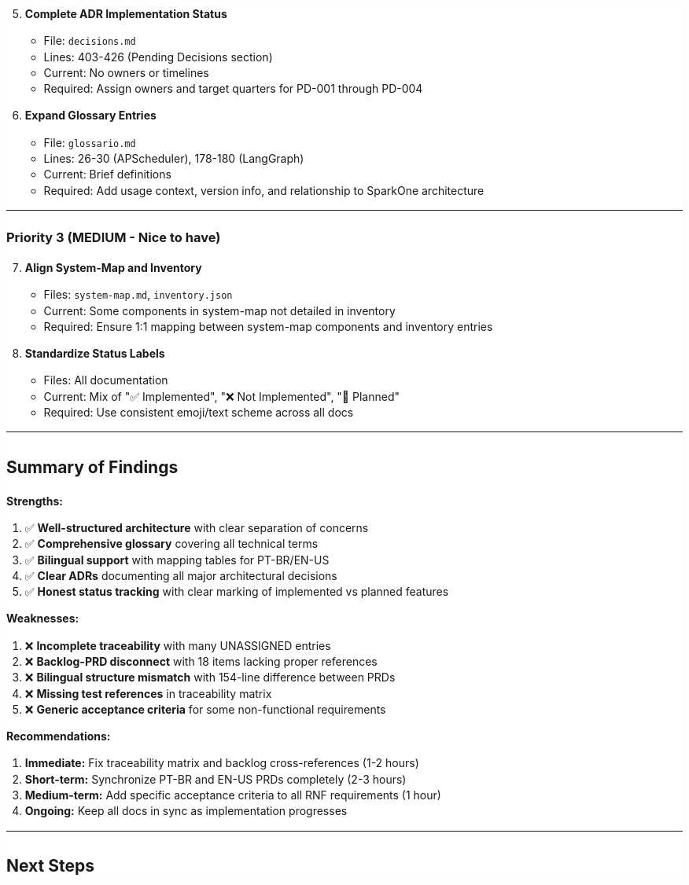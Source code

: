 5. **Complete ADR Implementation Status**
   - File: `decisions.md`
   - Lines: 403-426 (Pending Decisions section)
   - Current: No owners or timelines
   - Required: Assign owners and target quarters for PD-001 through PD-004

6. **Expand Glossary Entries**
   - File: `glossario.md`
   - Lines: 26-30 (APScheduler), 178-180 (LangGraph)
   - Current: Brief definitions
   - Required: Add usage context, version info, and relationship to SparkOne architecture

---

### Priority 3 (MEDIUM - Nice to have)

7. **Align System-Map and Inventory**
   - Files: `system-map.md`, `inventory.json`
   - Current: Some components in system-map not detailed in inventory
   - Required: Ensure 1:1 mapping between system-map components and inventory entries

8. **Standardize Status Labels**
   - Files: All documentation
   - Current: Mix of "✅ Implemented", "❌ Not Implemented", "🚧 Planned"
   - Required: Use consistent emoji/text scheme across all docs

---

## Summary of Findings

**Strengths:**
1. ✅ **Well-structured architecture** with clear separation of concerns
2. ✅ **Comprehensive glossary** covering all technical terms
3. ✅ **Bilingual support** with mapping tables for PT-BR/EN-US
4. ✅ **Clear ADRs** documenting all major architectural decisions
5. ✅ **Honest status tracking** with clear marking of implemented vs planned features

**Weaknesses:**
1. ❌ **Incomplete traceability** with many UNASSIGNED entries
2. ❌ **Backlog-PRD disconnect** with 18 items lacking proper references
3. ❌ **Bilingual structure mismatch** with 154-line difference between PRDs
4. ❌ **Missing test references** in traceability matrix
5. ❌ **Generic acceptance criteria** for some non-functional requirements

**Recommendations:**
1. **Immediate:** Fix traceability matrix and backlog cross-references (1-2 hours)
2. **Short-term:** Synchronize PT-BR and EN-US PRDs completely (2-3 hours)
3. **Medium-term:** Add specific acceptance criteria to all RNF requirements (1 hour)
4. **Ongoing:** Keep all docs in sync as implementation progresses

---

## Next Steps
